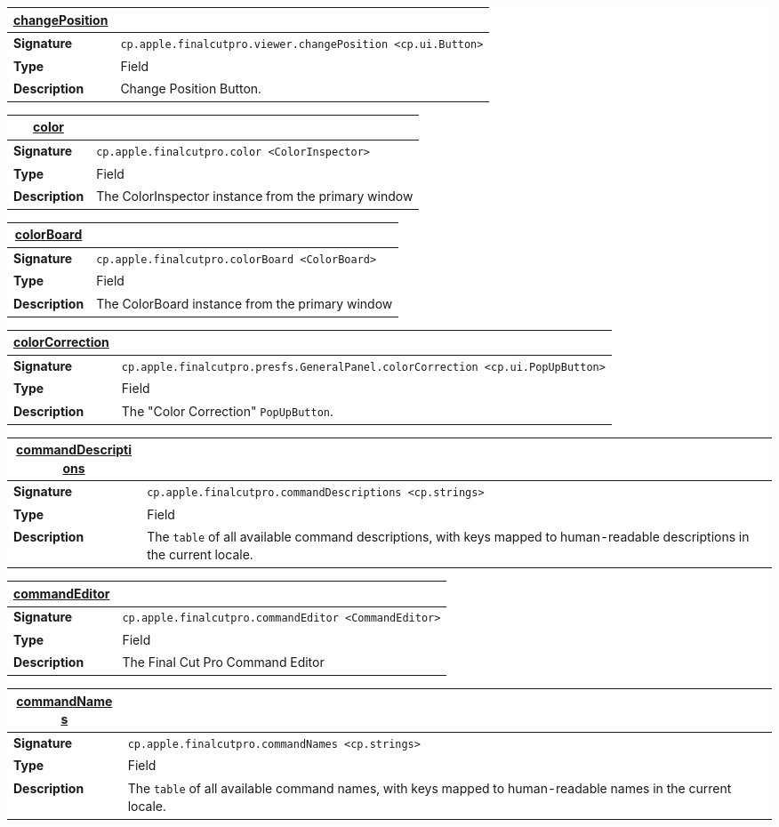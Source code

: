 | [changePosition](#changePosition)         |                                                                                     |
| --------------------------------------------|-------------------------------------------------------------------------------------|
| **Signature**                               | `cp.apple.finalcutpro.viewer.changePosition <cp.ui.Button>`                                                                    |
| **Type**                                    | Field                                                                     |
| **Description**                             | Change Position Button.                                                                     |

| [color](#color)         |                                                                                     |
| --------------------------------------------|-------------------------------------------------------------------------------------|
| **Signature**                               | `cp.apple.finalcutpro.color <ColorInspector>`                                                                    |
| **Type**                                    | Field                                                                     |
| **Description**                             | The ColorInspector instance from the primary window                                                                     |

| [colorBoard](#colorBoard)         |                                                                                     |
| --------------------------------------------|-------------------------------------------------------------------------------------|
| **Signature**                               | `cp.apple.finalcutpro.colorBoard <ColorBoard>`                                                                    |
| **Type**                                    | Field                                                                     |
| **Description**                             | The ColorBoard instance from the primary window                                                                     |

| [colorCorrection](#colorCorrection)         |                                                                                     |
| --------------------------------------------|-------------------------------------------------------------------------------------|
| **Signature**                               | `cp.apple.finalcutpro.presfs.GeneralPanel.colorCorrection <cp.ui.PopUpButton>`                                                                    |
| **Type**                                    | Field                                                                     |
| **Description**                             | The "Color Correction" `PopUpButton`.                                                                     |

| [commandDescriptions](#commandDescriptions)         |                                                                                     |
| --------------------------------------------|-------------------------------------------------------------------------------------|
| **Signature**                               | `cp.apple.finalcutpro.commandDescriptions <cp.strings>`                                                                    |
| **Type**                                    | Field                                                                     |
| **Description**                             | The `table` of all available command descriptions, with keys mapped to human-readable descriptions in the current locale.                                                                     |

| [commandEditor](#commandEditor)         |                                                                                     |
| --------------------------------------------|-------------------------------------------------------------------------------------|
| **Signature**                               | `cp.apple.finalcutpro.commandEditor <CommandEditor>`                                                                    |
| **Type**                                    | Field                                                                     |
| **Description**                             | The Final Cut Pro Command Editor                                                                     |

| [commandNames](#commandNames)         |                                                                                     |
| --------------------------------------------|-------------------------------------------------------------------------------------|
| **Signature**                               | `cp.apple.finalcutpro.commandNames <cp.strings>`                                                                    |
| **Type**                                    | Field                                                                     |
| **Description**                             | The `table` of all available command names, with keys mapped to human-readable names in the current locale.                                                                     |
